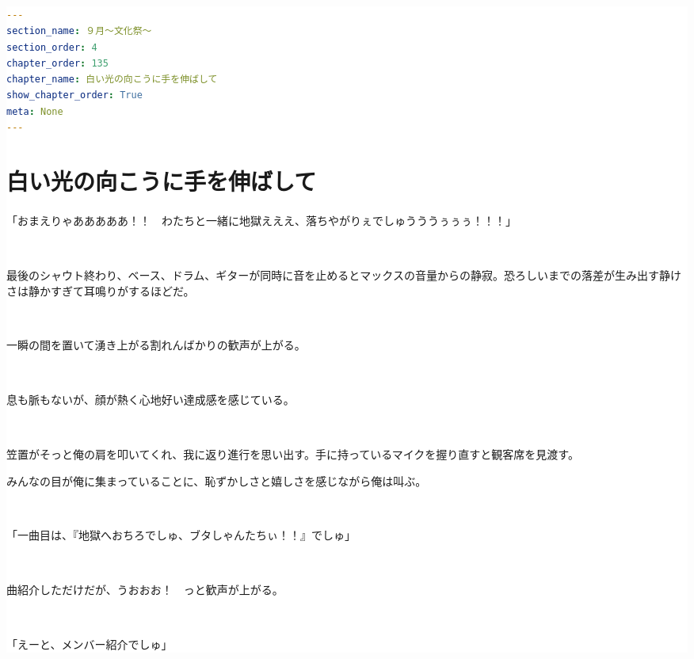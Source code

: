 ```yaml
---
section_name: ９月～文化祭～
section_order: 4
chapter_order: 135
chapter_name: 白い光の向こうに手を伸ばして
show_chapter_order: True
meta: None
---
```


# 白い光の向こうに手を伸ばして
<div class="novel_view" id="novel_honbun">
 <p id="L1">
  「おまえりゃあああああ！！　わたちと一緒に地獄えええ、落ちやがりぇでしゅうううぅぅぅ！！！」
 </p>
 <p id="L2">
  <br/>
 </p>
 <p id="L3">
  最後のシャウト終わり、ベース、ドラム、ギターが同時に音を止めるとマックスの音量からの静寂。恐ろしいまでの落差が生み出す静けさは静かすぎて耳鳴りがするほどだ。
 </p>
 <p id="L4">
  <br/>
 </p>
 <p id="L5">
  一瞬の間を置いて湧き上がる割れんばかりの歓声が上がる。
 </p>
 <p id="L6">
  <br/>
 </p>
 <p id="L7">
  息も脈もないが、顔が熱く心地好い達成感を感じている。
 </p>
 <p id="L8">
  <br/>
 </p>
 <p id="L9">
  笠置がそっと俺の肩を叩いてくれ、我に返り進行を思い出す。手に持っているマイクを握り直すと観客席を見渡す。
 </p>
 <p id="L10">
  みんなの目が俺に集まっていることに、恥ずかしさと嬉しさを感じながら俺は叫ぶ。
 </p>
 <p id="L11">
  <br/>
 </p>
 <p id="L12">
  「一曲目は、『地獄へおちろでしゅ、ブタしゃんたちぃ！！』でしゅ」
 </p>
 <p id="L13">
  <br/>
 </p>
 <p id="L14">
  曲紹介しただけだが、うおおお！　っと歓声が上がる。
 </p>
 <p id="L15">
  <br/>
 </p>
 <p id="L16">
  「えーと、メンバー紹介でしゅ」
 </p>
 <p id="L17">